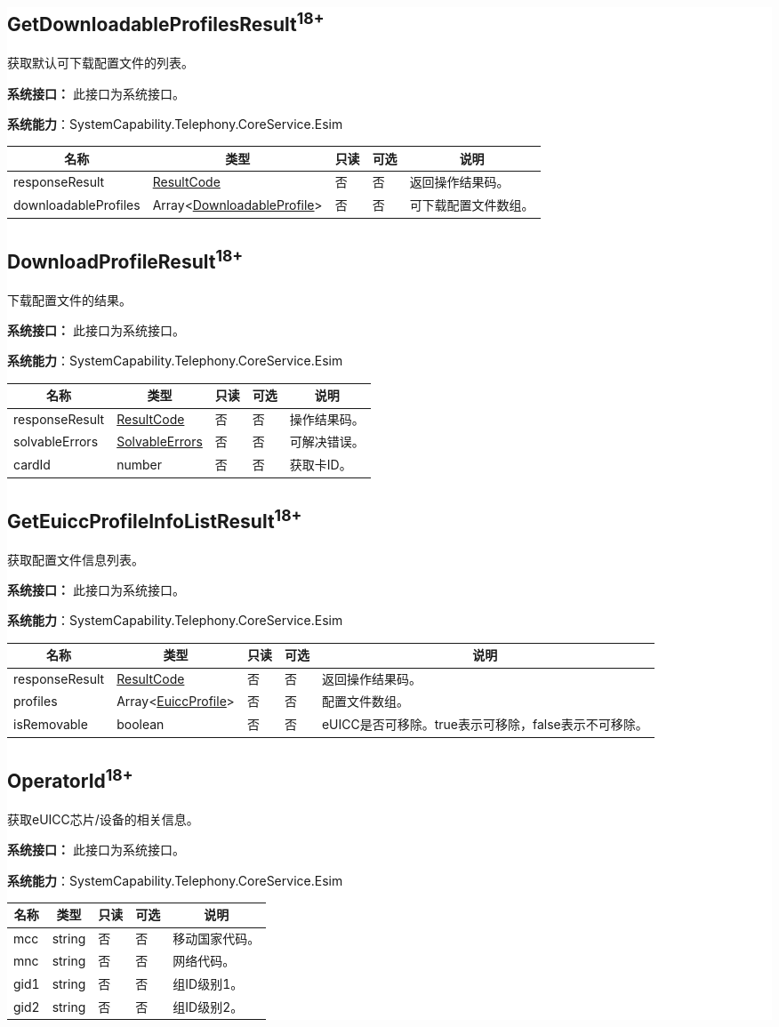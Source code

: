 ## GetDownloadableProfilesResult<sup>18+</sup>

获取默认可下载配置文件的列表。

**系统接口：** 此接口为系统接口。

**系统能力**：SystemCapability.Telephony.CoreService.Esim

| 名称 | 类型                                                | 只读 | 可选 | 说明 |
| ----- |---------------------------------------------------|---| ----- | -----|
| responseResult       | [ResultCode](#resultcode18)                   | 否 | 否 | 返回操作结果码。     |
| downloadableProfiles | Array\<[DownloadableProfile](./js-apis-esim.md#downloadableprofile18)\> | 否 | 否 | 可下载配置文件数组。 |

## DownloadProfileResult<sup>18+</sup>

下载配置文件的结果。

**系统接口：** 此接口为系统接口。

**系统能力**：SystemCapability.Telephony.CoreService.Esim

| 名称 | 类型                                  | 只读 | 可选 | 说明 |
| ----- |-------------------------------------|----|---| -----|
| responseResult | [ResultCode](#resultcode18)         | 否  | 否 | 操作结果码。 |
| solvableErrors | [SolvableErrors](#solvableerrors18) | 否  | 否 | 可解决错误。 |
| cardId         | number                | 否  | 否 | 获取卡ID。 |

## GetEuiccProfileInfoListResult<sup>18+</sup>

获取配置文件信息列表。

**系统接口：** 此接口为系统接口。

**系统能力**：SystemCapability.Telephony.CoreService.Esim

| 名称 | 类型                                     | 只读 | 可选 | 说明   |
| ----- |----------------------------------------|---| ---- |------|
| responseResult  | [ResultCode](#resultcode18)            | 否 | 否 | 返回操作结果码。    |
| profiles        | Array\<[EuiccProfile](#euiccprofile18)\> | 否 | 否 | 配置文件数组。     |
| isRemovable     | boolean                      | 否 | 否 | eUICC是否可移除。true表示可移除，false表示不可移除。|

## OperatorId<sup>18+</sup>

获取eUICC芯片/设备的相关信息。

**系统接口：** 此接口为系统接口。

**系统能力**：SystemCapability.Telephony.CoreService.Esim

| 名称 | 类型 | 只读 | 可选 | 说明 |
| ----- | ----- |---| ----- | -----|
| mcc  | string | 否 | 否 | 移动国家代码。 |
| mnc  | string | 否 | 否 | 网络代码。    |
| gid1 | string | 否 | 否 | 组ID级别1。  |
| gid2 | string | 否 | 否 | 组ID级别2。  |
